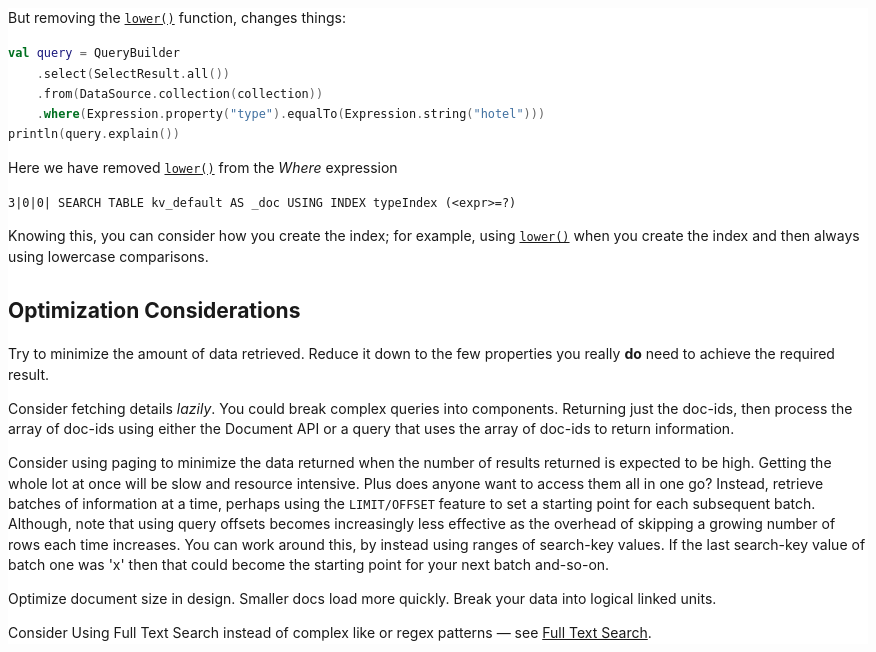 But removing the [`lower()`](/api/couchbase-lite-ee/kotbase/-function/lower.html) function, changes things:

```kotlin title="Query"
val query = QueryBuilder
    .select(SelectResult.all())
    .from(DataSource.collection(collection))
    .where(Expression.property("type").equalTo(Expression.string("hotel"))) 
println(query.explain())
```

Here we have removed [`lower()`](/api/couchbase-lite-ee/kotbase/-function/lower.html) from the _Where_ expression

```title="Query Plan"
3|0|0| SEARCH TABLE kv_default AS _doc USING INDEX typeIndex (<expr>=?)
```

Knowing this, you can consider how you create the index; for example, using [`lower()`](
/api/couchbase-lite-ee/kotbase/-function/lower.html) when you create the index and then always using lowercase
comparisons.

## Optimization Considerations

Try to minimize the amount of data retrieved. Reduce it down to the few properties you really **do** need to achieve the
required result.

Consider fetching details _lazily_. You could break complex queries into components. Returning just the doc-ids, then
process the array of doc-ids using either the Document API or a query that uses the array of doc-ids to return
information.

Consider using paging to minimize the data returned when the number of results returned is expected to be high. Getting
the whole lot at once will be slow and resource intensive. Plus does anyone want to access them all in one go? Instead,
retrieve batches of information at a time, perhaps using the `LIMIT/OFFSET` feature to set a starting point for each
subsequent batch. Although, note that using query offsets becomes increasingly less effective as the overhead of
skipping a growing number of rows each time increases. You can work around this, by instead using ranges of search-key
values. If the last search-key value of batch one was 'x' then that could become the starting point for your next batch
and-so-on.

Optimize document size in design. Smaller docs load more quickly. Break your data into logical linked units.

Consider Using Full Text Search instead of complex like or regex patterns — see [Full Text Search](full-text-search.md).
